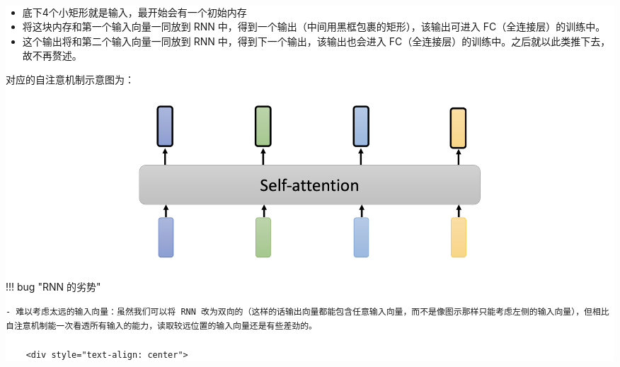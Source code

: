 - 底下4个小矩形就是输入，最开始会有一个初始内存
- 将这块内存和第一个输入向量一同放到 RNN 中，得到一个输出（中间用黑框包裹的矩形），该输出可进入 FC（全连接层）的训练中。
- 这个输出将和第二个输入向量一同放到 RNN 中，得到下一个输出，该输出也会进入 FC（全连接层）的训练中。之后就以此类推下去，故不再赘述。

对应的自注意机制示意图为：

<div style="text-align: center">
    <img src="images/lec4/80.png" width=60%/>
</div>

!!! bug "RNN 的劣势"

    - 难以考虑太远的输入向量：虽然我们可以将 RNN 改为双向的（这样的话输出向量都能包含任意输入向量，而不是像图示那样只能考虑左侧的输入向量），但相比自注意机制能一次看透所有输入的能力，读取较远位置的输入向量还是有些差劲的。

        <div style="text-align: center">